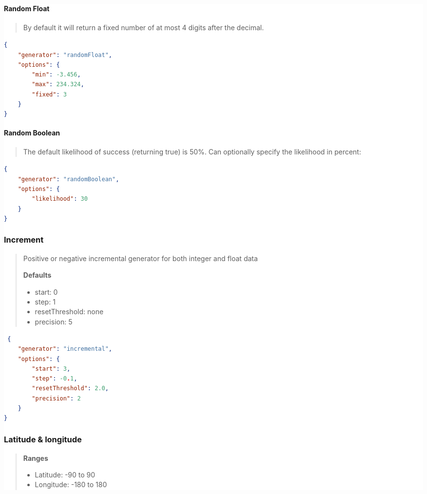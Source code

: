#### Random Float
> By default it will return a fixed number of at most 4 digits after the decimal.

```json
{
    "generator": "randomFloat",
    "options": {
        "min": -3.456,
        "max": 234.324,
        "fixed": 3
    }
}
```

#### Random Boolean
> The default likelihood of success (returning true) is 50%. Can optionally specify the likelihood in percent:

```json
{
    "generator": "randomBoolean",
    "options": {
        "likelihood": 30 
    }
}
```

### Increment
> Positive or negative incremental generator for both integer and float data
> 
> **Defaults**
> * start: 0
> * step: 1
> * resetThreshold: none
> * precision: 5

```json
 {
    "generator": "incremental",
    "options": {
        "start": 3,
        "step": -0.1,
        "resetThreshold": 2.0,
        "precision": 2
    }
}
```

### Latitude & longitude
> **Ranges**
> * Latitude: -90 to 90
> * Longitude: -180 to 180
